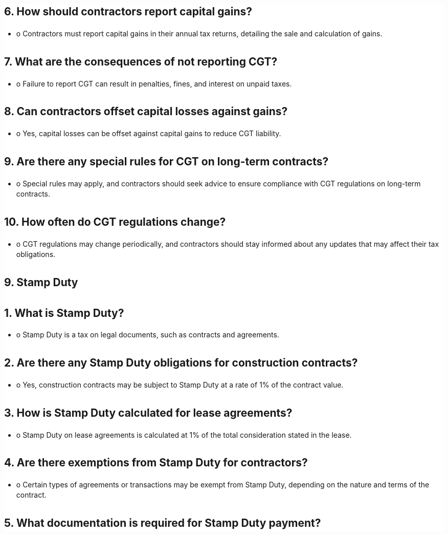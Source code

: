## 6. How should contractors report capital gains?

- o Contractors must report capital gains in their annual tax returns, detailing the sale and calculation of gains.

## 7. What are the consequences of not reporting CGT?

- o Failure to report CGT can result in penalties, fines, and interest on unpaid taxes.

## 8. Can contractors offset capital losses against gains?

- o Yes, capital losses can be offset against capital gains to reduce CGT liability.

## 9. Are there any special rules for CGT on long-term contracts?

- o Special rules may apply, and contractors should seek advice to ensure compliance with CGT regulations on long-term contracts.

## 10. How often do CGT regulations change?

- o CGT regulations may change periodically, and contractors should stay informed about any updates that may affect their tax obligations.

## 9. Stamp Duty

## 1. What is Stamp Duty?

- o Stamp Duty is a tax on legal documents, such as contracts and agreements.

## 2. Are there any Stamp Duty obligations for construction contracts?

- o Yes, construction contracts may be subject to Stamp Duty at a rate of 1% of the contract value.

## 3. How is Stamp Duty calculated for lease agreements?

- o Stamp Duty on lease agreements is calculated at 1% of the total consideration stated in the lease.

## 4. Are there exemptions from Stamp Duty for contractors?

- o Certain types of agreements or transactions may be exempt from Stamp Duty, depending on the nature and terms of the contract.

## 5. What documentation is required for Stamp Duty payment?
